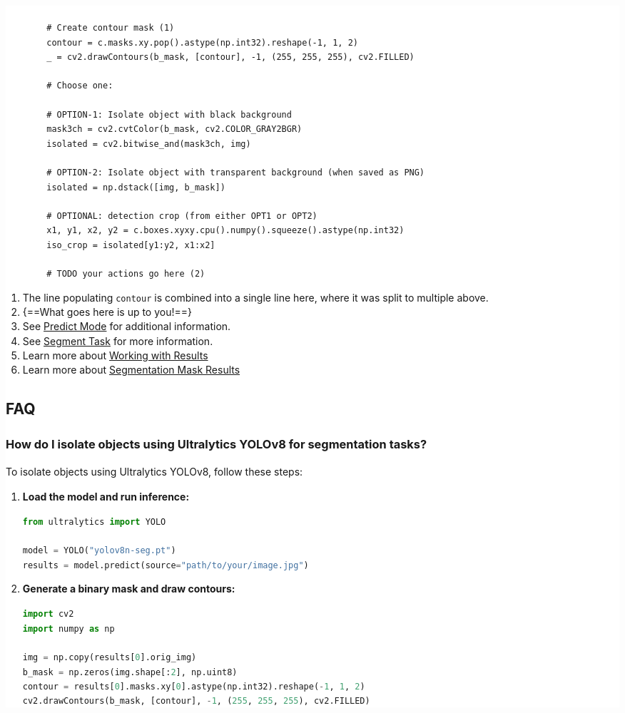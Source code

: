 ```{ .py .annotate }

        # Create contour mask (1)
        contour = c.masks.xy.pop().astype(np.int32).reshape(-1, 1, 2)
        _ = cv2.drawContours(b_mask, [contour], -1, (255, 255, 255), cv2.FILLED)

        # Choose one:

        # OPTION-1: Isolate object with black background
        mask3ch = cv2.cvtColor(b_mask, cv2.COLOR_GRAY2BGR)
        isolated = cv2.bitwise_and(mask3ch, img)

        # OPTION-2: Isolate object with transparent background (when saved as PNG)
        isolated = np.dstack([img, b_mask])

        # OPTIONAL: detection crop (from either OPT1 or OPT2)
        x1, y1, x2, y2 = c.boxes.xyxy.cpu().numpy().squeeze().astype(np.int32)
        iso_crop = isolated[y1:y2, x1:x2]

        # TODO your actions go here (2)
```

1. The line populating `contour` is combined into a single line here, where it was split to multiple above.
2. {==What goes here is up to you!==}
3. See [Predict Mode](../modes/predict.md) for additional information.
4. See [Segment Task](../tasks/segment.md#models) for more information.
5. Learn more about [Working with Results](../modes/predict.md#working-with-results)
6. Learn more about [Segmentation Mask Results](../modes/predict.md#masks)

## FAQ

### How do I isolate objects using Ultralytics YOLOv8 for segmentation tasks?

To isolate objects using Ultralytics YOLOv8, follow these steps:

1. **Load the model and run inference:**

    ```python
    from ultralytics import YOLO

    model = YOLO("yolov8n-seg.pt")
    results = model.predict(source="path/to/your/image.jpg")
    ```

2. **Generate a binary mask and draw contours:**

    ```python
    import cv2
    import numpy as np

    img = np.copy(results[0].orig_img)
    b_mask = np.zeros(img.shape[:2], np.uint8)
    contour = results[0].masks.xy[0].astype(np.int32).reshape(-1, 1, 2)
    cv2.drawContours(b_mask, [contour], -1, (255, 255, 255), cv2.FILLED)
    ```

